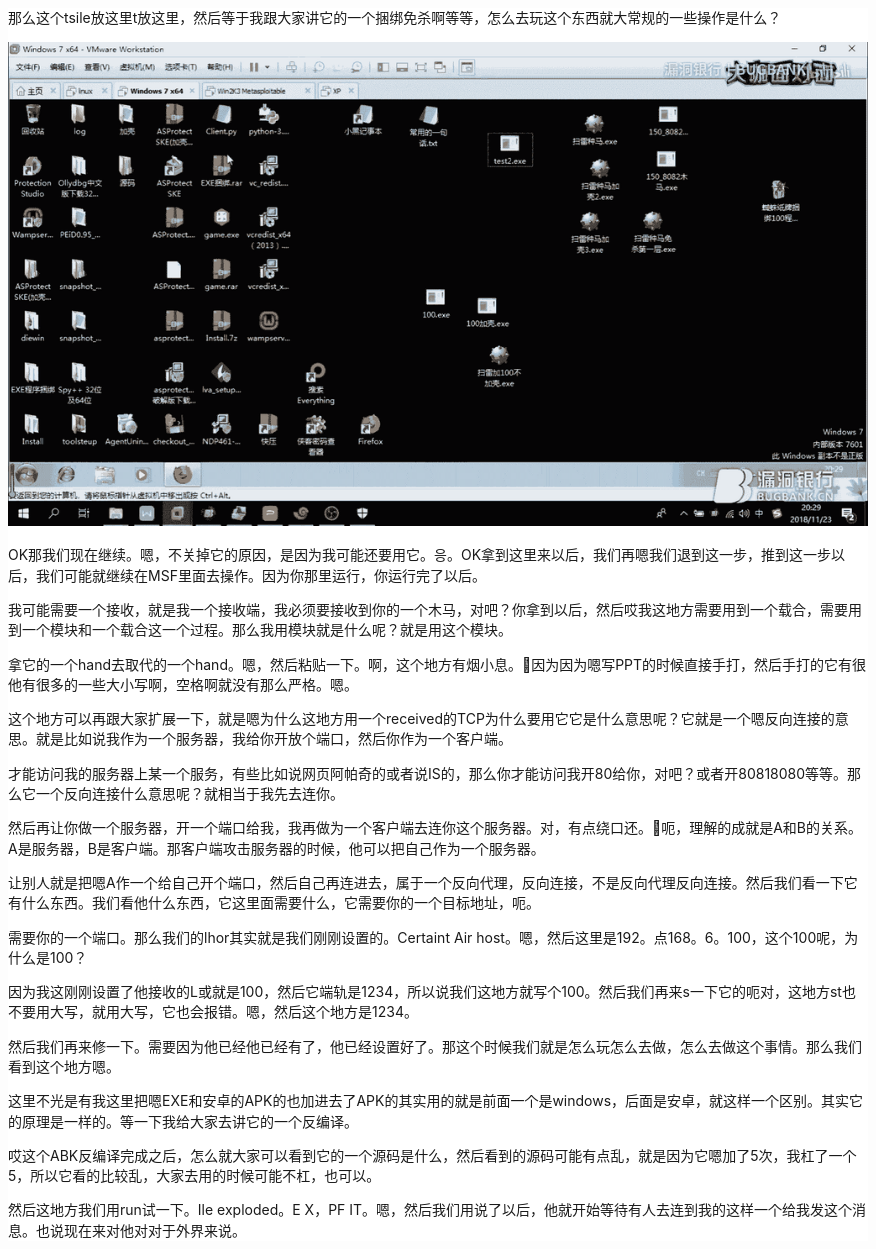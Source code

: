 那么这个tsile放这里t放这里，然后等于我跟大家讲它的一个捆绑免杀啊等等，怎么去玩这个东西就大常规的一些操作是什么？



![](img/9585925a3c137222837176a8f2ca0ba5_28.png)

OK那我们现在继续。嗯，不关掉它的原因，是因为我可能还要用它。응。OK拿到这里来以后，我们再嗯我们退到这一步，推到这一步以后，我们可能就继续在MSF里面去操作。因为你那里运行，你运行完了以后。

我可能需要一个接收，就是我一个接收端，我必须要接收到你的一个木马，对吧？你拿到以后，然后哎我这地方需要用到一个载合，需要用到一个模块和一个载合这一个过程。那么我用模块就是什么呢？就是用这个模块。

拿它的一个hand去取代的一个hand。嗯，然后粘贴一下。啊，这个地方有烟小息。🎼因为因为嗯写PPT的时候直接手打，然后手打的它有很他有很多的一些大小写啊，空格啊就没有那么严格。嗯。

这个地方可以再跟大家扩展一下，就是嗯为什么这地方用一个received的TCP为什么要用它它是什么意思呢？它就是一个嗯反向连接的意思。就是比如说我作为一个服务器，我给你开放个端口，然后你作为一个客户端。

才能访问我的服务器上某一个服务，有些比如说网页阿帕奇的或者说IS的，那么你才能访问我开80给你，对吧？或者开80818080等等。那么它一个反向连接什么意思呢？就相当于我先去连你。

然后再让你做一个服务器，开一个端口给我，我再做为一个客户端去连你这个服务器。对，有点绕口还。🎼呃，理解的成就是A和B的关系。A是服务器，B是客户端。那客户端攻击服务器的时候，他可以把自己作为一个服务器。

让别人就是把嗯A作一个给自己开个端口，然后自己再连进去，属于一个反向代理，反向连接，不是反向代理反向连接。然后我们看一下它有什么东西。我们看他什么东西，它这里面需要什么，它需要你的一个目标地址，呃。

需要你的一个端口。那么我们的lhor其实就是我们刚刚设置的。Certaint Air host。嗯，然后这里是192。点168。6。100，这个100呢，为什么是100？

因为我这刚刚设置了他接收的L或就是100，然后它端轨是1234，所以说我们这地方就写个100。然后我们再来s一下它的呃对，这地方st也不要用大写，就用大写，它也会报错。嗯，然后这个地方是1234。

然后我们再来修一下。需要因为他已经他已经有了，他已经设置好了。那这个时候我们就是怎么玩怎么去做，怎么去做这个事情。那么我们看到这个地方嗯。

这里不光是有我这里把嗯EXE和安卓的APK的也加进去了APK的其实用的就是前面一个是windows，后面是安卓，就这样一个区别。其实它的原理是一样的。等一下我给大家去讲它的一个反编译。

哎这个ABK反编译完成之后，怎么就大家可以看到它的一个源码是什么，然后看到的源码可能有点乱，就是因为它嗯加了5次，我杠了一个5，所以它看的比较乱，大家去用的时候可能不杠，也可以。

然后这地方我们用run试一下。Ile exploded。E X，PF IT。嗯，然后我们用说了以后，他就开始等待有人去连到我的这样一个给我发这个消息。也说现在来对他对对于外界来说。
